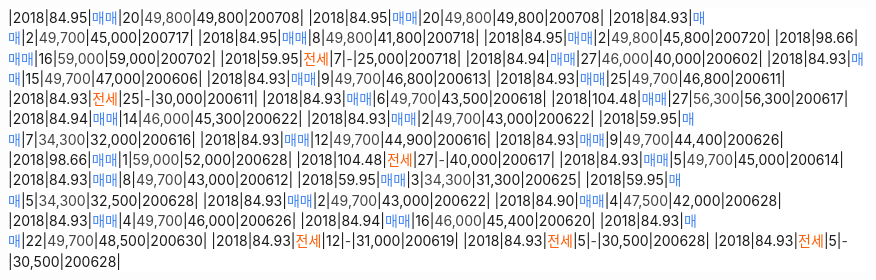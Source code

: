 |2018|84.95|<span style="color:#4285f3">매매</span>|20|<span style="color:#444444">49,800</span>|49,800|200708|
|2018|84.95|<span style="color:#4285f3">매매</span>|20|<span style="color:#444444">49,800</span>|49,800|200708|
|2018|84.93|<span style="color:#4285f3">매매</span>|2|<span style="color:#444444">49,700</span>|45,000|200717|
|2018|84.95|<span style="color:#4285f3">매매</span>|8|<span style="color:#444444">49,800</span>|41,800|200718|
|2018|84.95|<span style="color:#4285f3">매매</span>|2|<span style="color:#444444">49,800</span>|45,800|200720|
|2018|98.66|<span style="color:#4285f3">매매</span>|16|<span style="color:#444444">59,000</span>|59,000|200702|
|2018|59.95|<span style="color:#ff5a00">전세</span>|7|<span style="color:#444444">-</span>|25,000|200718|
|2018|84.94|<span style="color:#4285f3">매매</span>|27|<span style="color:#444444">46,000</span>|40,000|200602|
|2018|84.93|<span style="color:#4285f3">매매</span>|15|<span style="color:#444444">49,700</span>|47,000|200606|
|2018|84.93|<span style="color:#4285f3">매매</span>|9|<span style="color:#444444">49,700</span>|46,800|200613|
|2018|84.93|<span style="color:#4285f3">매매</span>|25|<span style="color:#444444">49,700</span>|46,800|200611|
|2018|84.93|<span style="color:#ff5a00">전세</span>|25|<span style="color:#444444">-</span>|30,000|200611|
|2018|84.93|<span style="color:#4285f3">매매</span>|6|<span style="color:#444444">49,700</span>|43,500|200618|
|2018|104.48|<span style="color:#4285f3">매매</span>|27|<span style="color:#444444">56,300</span>|56,300|200617|
|2018|84.94|<span style="color:#4285f3">매매</span>|14|<span style="color:#444444">46,000</span>|45,300|200622|
|2018|84.93|<span style="color:#4285f3">매매</span>|2|<span style="color:#444444">49,700</span>|43,000|200622|
|2018|59.95|<span style="color:#4285f3">매매</span>|7|<span style="color:#444444">34,300</span>|32,000|200616|
|2018|84.93|<span style="color:#4285f3">매매</span>|12|<span style="color:#444444">49,700</span>|44,900|200616|
|2018|84.93|<span style="color:#4285f3">매매</span>|9|<span style="color:#444444">49,700</span>|44,400|200626|
|2018|98.66|<span style="color:#4285f3">매매</span>|1|<span style="color:#444444">59,000</span>|52,000|200628|
|2018|104.48|<span style="color:#ff5a00">전세</span>|27|<span style="color:#444444">-</span>|40,000|200617|
|2018|84.93|<span style="color:#4285f3">매매</span>|5|<span style="color:#444444">49,700</span>|45,000|200614|
|2018|84.93|<span style="color:#4285f3">매매</span>|8|<span style="color:#444444">49,700</span>|43,000|200612|
|2018|59.95|<span style="color:#4285f3">매매</span>|3|<span style="color:#444444">34,300</span>|31,300|200625|
|2018|59.95|<span style="color:#4285f3">매매</span>|5|<span style="color:#444444">34,300</span>|32,500|200628|
|2018|84.93|<span style="color:#4285f3">매매</span>|2|<span style="color:#444444">49,700</span>|43,000|200622|
|2018|84.90|<span style="color:#4285f3">매매</span>|4|<span style="color:#444444">47,500</span>|42,000|200628|
|2018|84.93|<span style="color:#4285f3">매매</span>|4|<span style="color:#444444">49,700</span>|46,000|200626|
|2018|84.94|<span style="color:#4285f3">매매</span>|16|<span style="color:#444444">46,000</span>|45,400|200620|
|2018|84.93|<span style="color:#4285f3">매매</span>|22|<span style="color:#444444">49,700</span>|48,500|200630|
|2018|84.93|<span style="color:#ff5a00">전세</span>|12|<span style="color:#444444">-</span>|31,000|200619|
|2018|84.93|<span style="color:#ff5a00">전세</span>|5|<span style="color:#444444">-</span>|30,500|200628|
|2018|84.93|<span style="color:#ff5a00">전세</span>|5|<span style="color:#444444">-</span>|30,500|200628|
